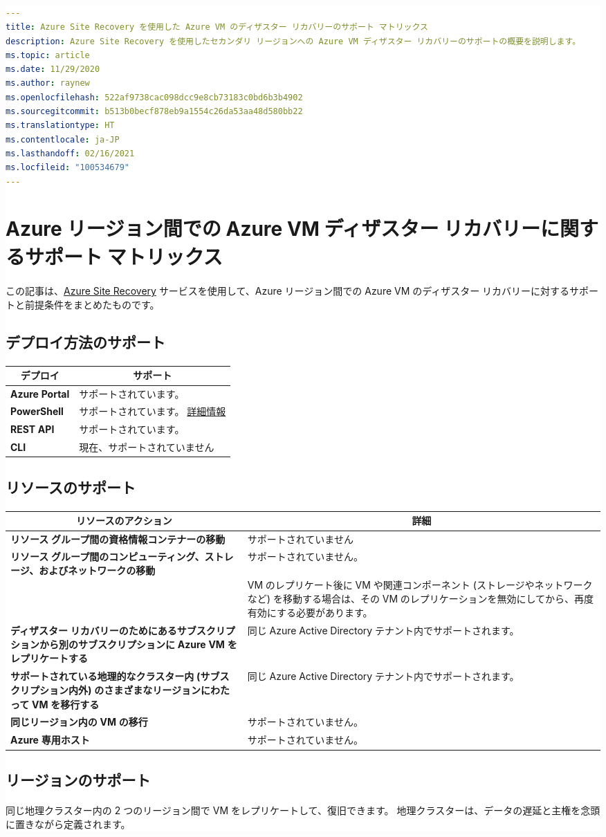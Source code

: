 ```yaml
---
title: Azure Site Recovery を使用した Azure VM のディザスター リカバリーのサポート マトリックス
description: Azure Site Recovery を使用したセカンダリ リージョンへの Azure VM ディザスター リカバリーのサポートの概要を説明します。
ms.topic: article
ms.date: 11/29/2020
ms.author: raynew
ms.openlocfilehash: 522af9738cac098dcc9e8cb73183c0bd6b3b4902
ms.sourcegitcommit: b513b0becf878eb9a1554c26da53aa48d580bb22
ms.translationtype: HT
ms.contentlocale: ja-JP
ms.lasthandoff: 02/16/2021
ms.locfileid: "100534679"
---
```

# <a name="support-matrix-for-azure-vm-disaster-recovery-between-azure-regions"></a>Azure リージョン間での Azure VM ディザスター リカバリーに関するサポート マトリックス

この記事は、[Azure Site Recovery](site-recovery-overview.md) サービスを使用して、Azure リージョン間での Azure VM のディザスター リカバリーに対するサポートと前提条件をまとめたものです。


## <a name="deployment-method-support"></a>デプロイ方法のサポート

**デプロイ** |  **サポート**
--- | ---
**Azure Portal** | サポートされています。
**PowerShell** | サポートされています。 [詳細情報](azure-to-azure-powershell.md)
**REST API** | サポートされています。
**CLI** | 現在、サポートされていません


## <a name="resource-support"></a>リソースのサポート

**リソースのアクション** | **詳細**
--- | ---
**リソース グループ間の資格情報コンテナーの移動** | サポートされていません
**リソース グループ間のコンピューティング、ストレージ、およびネットワークの移動** | サポートされていません。<br/><br/> VM のレプリケート後に VM や関連コンポーネント (ストレージやネットワークなど) を移動する場合は、その VM のレプリケーションを無効にしてから、再度有効にする必要があります。
**ディザスター リカバリーのためにあるサブスクリプションから別のサブスクリプションに Azure VM をレプリケートする** | 同じ Azure Active Directory テナント内でサポートされます。
**サポートされている地理的なクラスター内 (サブスクリプション内外) のさまざまなリージョンにわたって VM を移行する** | 同じ Azure Active Directory テナント内でサポートされます。
**同じリージョン内の VM の移行** | サポートされていません。
**Azure 専用ホスト** | サポートされていません。

## <a name="region-support"></a>リージョンのサポート

同じ地理クラスター内の 2 つのリージョン間で VM をレプリケートして、復旧できます。 地理クラスターは、データの遅延と主権を念頭に置きながら定義されます。
